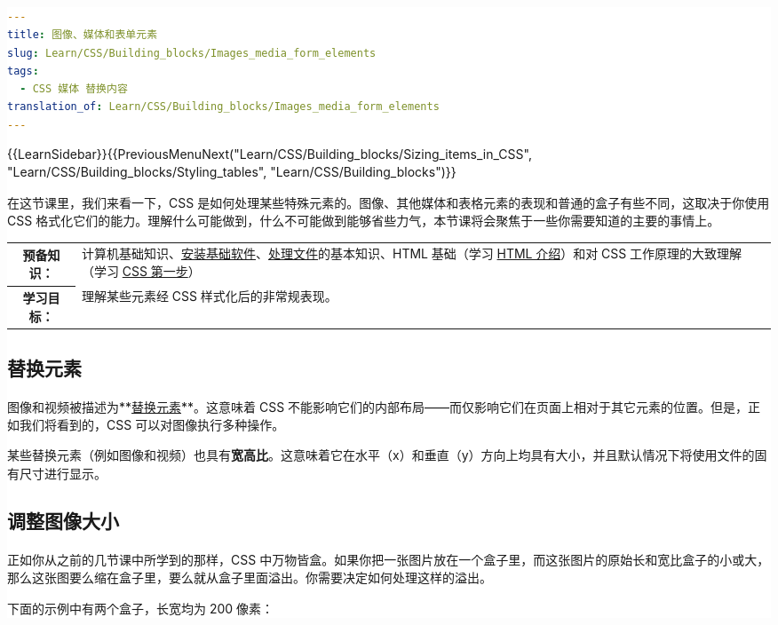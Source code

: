 ```yaml
---
title: 图像、媒体和表单元素
slug: Learn/CSS/Building_blocks/Images_media_form_elements
tags:
  - CSS 媒体 替换内容
translation_of: Learn/CSS/Building_blocks/Images_media_form_elements
---
```

{{LearnSidebar}}{{PreviousMenuNext("Learn/CSS/Building_blocks/Sizing_items_in_CSS", "Learn/CSS/Building_blocks/Styling_tables", "Learn/CSS/Building_blocks")}}

在这节课里，我们来看一下，CSS 是如何处理某些特殊元素的。图像、其他媒体和表格元素的表现和普通的盒子有些不同，这取决于你使用 CSS 格式化它们的能力。理解什么可能做到，什么不可能做到能够省些力气，本节课将会聚焦于一些你需要知道的主要的事情上。

<table class="learn-box standard-table">
  <tbody>
    <tr>
      <th scope="row">预备知识：</th>
      <td>
        计算机基础知识、<a
          href="zh-CN/docs/Learn/Getting_started_with_the_web/Installing_basic_software"
          >安装基础软件</a
        >、<a
          href="/zh-CN/docs/Learn/Getting_started_with_the_web/Dealing_with_files"
          >处理文件</a
        >的基本知识、HTML 基础（学习
        <a href="/zh-CN/docs/Learn/HTML/Introduction_to_HTML">HTML 介绍</a
        >）和对 CSS 工作原理的大致理解（学习
        <a href="/zh-CN/docs/Learn/CSS/First_steps">CSS 第一步</a>）
      </td>
    </tr>
    <tr>
      <th scope="row">学习目标：</th>
      <td>理解某些元素经 CSS 样式化后的非常规表现。</td>
    </tr>
  </tbody>
</table>

## 替换元素

图像和视频被描述为**[替换元素](/zh-CN/docs/Web/CSS/Replaced_element)**。这意味着 CSS 不能影响它们的内部布局——而仅影响它们在页面上相对于其它元素的位置。但是，正如我们将看到的，CSS 可以对图像执行多种操作。

某些替换元素（例如图像和视频）也具有**宽高比**。这意味着它在水平（x）和垂直（y）方向上均具有大小，并且默认情况下将使用文件的固有尺寸进行显示。

## 调整图像大小

正如你从之前的几节课中所学到的那样，CSS 中万物皆盒。如果你把一张图片放在一个盒子里，而这张图片的原始长和宽比盒子的小或大，那么这张图要么缩在盒子里，要么就从盒子里面溢出。你需要决定如何处理这样的溢出。

下面的示例中有两个盒子，长宽均为 200 像素：
